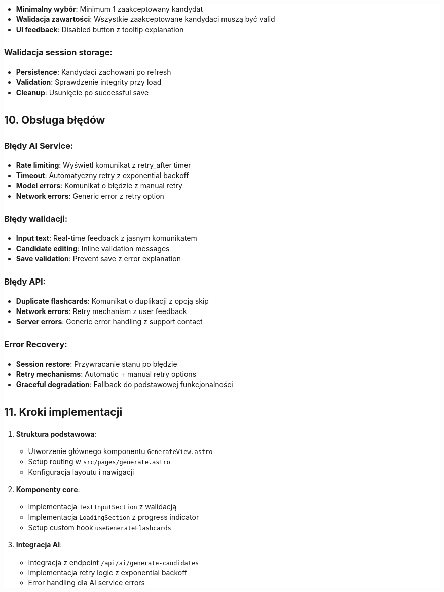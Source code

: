 - **Minimalny wybór**: Minimum 1 zaakceptowany kandydat
- **Walidacja zawartości**: Wszystkie zaakceptowane kandydaci muszą być valid
- **UI feedback**: Disabled button z tooltip explanation

### Walidacja session storage:

- **Persistence**: Kandydaci zachowani po refresh
- **Validation**: Sprawdzenie integrity przy load
- **Cleanup**: Usunięcie po successful save

## 10. Obsługa błędów

### Błędy AI Service:

- **Rate limiting**: Wyświetl komunikat z retry_after timer
- **Timeout**: Automatyczny retry z exponential backoff
- **Model errors**: Komunikat o błędzie z manual retry
- **Network errors**: Generic error z retry option

### Błędy walidacji:

- **Input text**: Real-time feedback z jasnym komunikatem
- **Candidate editing**: Inline validation messages
- **Save validation**: Prevent save z error explanation

### Błędy API:

- **Duplicate flashcards**: Komunikat o duplikacji z opcją skip
- **Network errors**: Retry mechanism z user feedback
- **Server errors**: Generic error handling z support contact

### Error Recovery:

- **Session restore**: Przywracanie stanu po błędzie
- **Retry mechanisms**: Automatic + manual retry options
- **Graceful degradation**: Fallback do podstawowej funkcjonalności

## 11. Kroki implementacji

1. **Struktura podstawowa**:
   - Utworzenie głównego komponentu `GenerateView.astro`
   - Setup routing w `src/pages/generate.astro`
   - Konfiguracja layoutu i nawigacji

2. **Komponenty core**:
   - Implementacja `TextInputSection` z walidacją
   - Implementacja `LoadingSection` z progress indicator
   - Setup custom hook `useGenerateFlashcards`

3. **Integracja AI**:
   - Integracja z endpoint `/api/ai/generate-candidates`
   - Implementacja retry logic z exponential backoff
   - Error handling dla AI service errors

